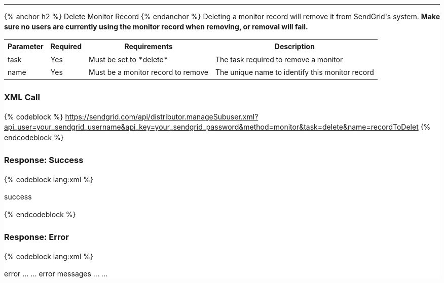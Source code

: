 
* * * * *


{% anchor h2 %} Delete Monitor Record {% endanchor %}
 Deleting a monitor record will remove it from SendGrid's system. **Make sure no users are currently using the monitor record when removing, or removal will fail.**

<table class="table table-bordered table-striped">
   <tbody>
      <tr>
         <th>Parameter</th>
         <th>Required</th>
         <th>Requirements</th>
         <th>Description</th>
      </tr>
      <tr>
         <td>task</td>
         <td>Yes</td>
         <td>Must be set to *delete*</td>
         <td>The task required to remove a monitor</td>
      </tr>
      <tr>
         <td>name</td>
         <td>Yes</td>
         <td>Must be a monitor record to remove</td>
         <td>The unique name to identify this monitor record</td>
      </tr>
   </tbody>
</table>

### XML Call

{% codeblock %} https://sendgrid.com/api/distributor.manageSubuser.xml?api_user=your_sendgrid_username&api_key=your_sendgrid_password&method=monitor&task=delete&name=recordToDelet {% endcodeblock %}

### Response: Success


{% codeblock lang:xml %}
<?xml version="1.0" encoding="ISO-8859-1"?>

<result>
   <message>success</message>
</result>

{% endcodeblock %}


### Response: Error


{% codeblock lang:xml %}
<?xml version="1.0" encoding="ISO-8859-1"?>

<result>
   <message>error</message>
   <errors>
      ...
      <error>... error messages ...</error>
      ...
   </errors>
</result>
